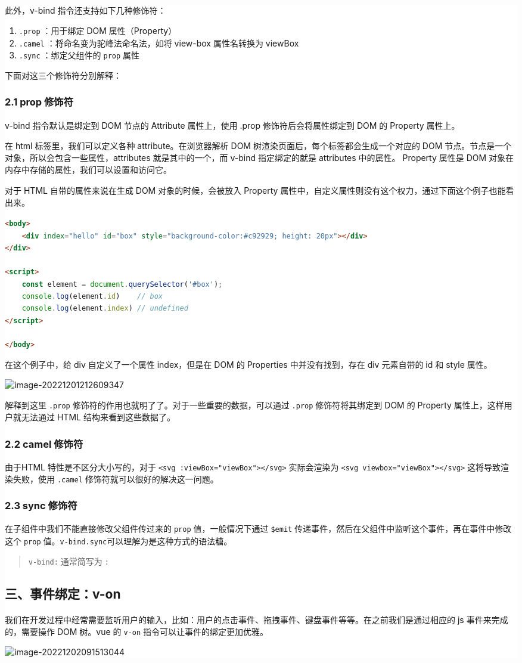此外，v-bind 指令还支持如下几种修饰符：

1. `.prop` ：用于绑定 DOM 属性（Property）
2. `.camel` ：将命名变为驼峰法命名法，如将 view-box 属性名转换为 viewBox
3. `.sync` ：绑定父组件的 `prop` 属性

下面对这三个修饰符分别解释：

### 2.1 prop 修饰符

v-bind 指令默认是绑定到 DOM 节点的 Attribute 属性上，使用 .prop 修饰符后会将属性绑定到 DOM 的 Property 属性上。

在 html 标签里，我们可以定义各种 attribute。在浏览器解析 DOM 树渲染页面后，每个标签都会生成一个对应的 DOM 节点。节点是一个对象，所以会包含一些属性，attributes 就是其中的一个，而 v-bind 指定绑定的就是 attributes 中的属性。 Property 属性是 DOM 对象在内存中存储的属性，我们可以设置和访问它。

对于 HTML 自带的属性来说在生成 DOM 对象的时候，会被放入 Property 属性中，自定义属性则没有这个权力，通过下面这个例子也能看出来。

```html
<body>
	<div index="hello" id="box" style="background-color:#c92929; height: 20px"></div>
</div>

<script>
    const element = document.querySelector('#box');
    console.log(element.id)    // box
    console.log(element.index) // undefined
</script>

</body>
```

在这个例子中，给 div 自定义了一个属性 index，但是在 DOM 的 Properties 中并没有找到，存在 div 元素自带的 id 和 style 属性。

![image-20221201212609347](https://cdn.staticaly.com/gh/mengyahui/image-repository@master/vue/image-20221201212609347.27ua1tvntmvw.jpg)

解释到这里 `.prop` 修饰符的作用也就明了了。对于一些重要的数据，可以通过 `.prop` 修饰符将其绑定到 DOM 的 Property 属性上，这样用户就无法通过 HTML 结构来看到这些数据了。

### 2.2 camel 修饰符

由于HTML 特性是不区分大小写的，对于 `<svg :viewBox="viewBox"></svg>` 实际会渲染为 `<svg viewbox="viewBox"></svg>` 这将导致渲染失败，使用 `.camel` 修饰符就可以很好的解决这一问题。

### 2.3 sync 修饰符

在子组件中我们不能直接修改父组件传过来的 `prop` 值，一般情况下通过 `$emit` 传递事件，然后在父组件中监听这个事件，再在事件中修改这个 `prop` 值。`v-bind.sync`可以理解为是这种方式的语法糖。

> `v-bind:` 通常简写为 `:`

## 三、事件绑定：v-on

我们在开发过程中经常需要监听用户的输入，比如：用户的点击事件、拖拽事件、键盘事件等等。在之前我们是通过相应的 js 事件来完成的，需要操作 DOM 树。vue 的 `v-on`  指令可以让事件的绑定更加优雅。

![image-20221202091513044](https://cdn.staticaly.com/gh/mengyahui/image-repository@master/vue/image-20221202091513044.5jmba2iyc000.jpg)
